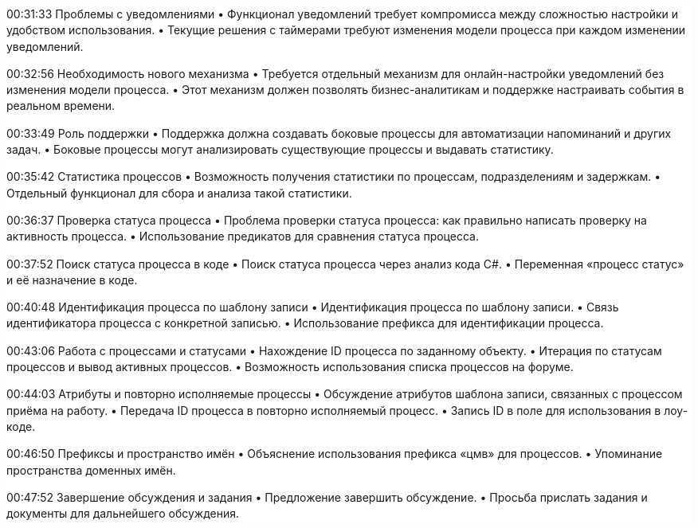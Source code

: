 00:31:33
Проблемы с уведомлениями
• Функционал уведомлений требует компромисса между сложностью настройки и удобством использования.
• Текущие решения с таймерами требуют изменения модели процесса при каждом изменении уведомлений.

00:32:56
Необходимость нового механизма
• Требуется отдельный механизм для онлайн-настройки уведомлений без изменения модели процесса.
• Этот механизм должен позволять бизнес-аналитикам и поддержке настраивать события в реальном времени.

00:33:49
Роль поддержки
• Поддержка должна создавать боковые процессы для автоматизации напоминаний и других задач.
• Боковые процессы могут анализировать существующие процессы и выдавать статистику.

00:35:42
Статистика процессов
• Возможность получения статистики по процессам, подразделениям и задержкам.
• Отдельный функционал для сбора и анализа такой статистики.

00:36:37
Проверка статуса процесса
• Проблема проверки статуса процесса: как правильно написать проверку на активность процесса.
• Использование предикатов для сравнения статуса процесса.

00:37:52
Поиск статуса процесса в коде
• Поиск статуса процесса через анализ кода C#.
• Переменная «процесс статус» и её назначение в коде.

00:40:48
Идентификация процесса по шаблону записи
• Идентификация процесса по шаблону записи.
• Связь идентификатора процесса с конкретной записью.
• Использование префикса для идентификации процесса.

00:43:06
Работа с процессами и статусами
• Нахождение ID процесса по заданному объекту.
• Итерация по статусам процессов и вывод активных процессов.
• Возможность использования списка процессов на форуме.

00:44:03
Атрибуты и повторно исполняемые процессы
• Обсуждение атрибутов шаблона записи, связанных с процессом приёма на работу.
• Передача ID процесса в повторно исполняемый процесс.
• Запись ID в поле для использования в лоу-коде.

00:46:50
Префиксы и пространство имён
• Объяснение использования префикса «цмв» для процессов.
• Упоминание пространства доменных имён.

00:47:52
Завершение обсуждения и задания
• Предложение завершить обсуждение.
• Просьба прислать задания и документы для дальнейшего обсуждения.
